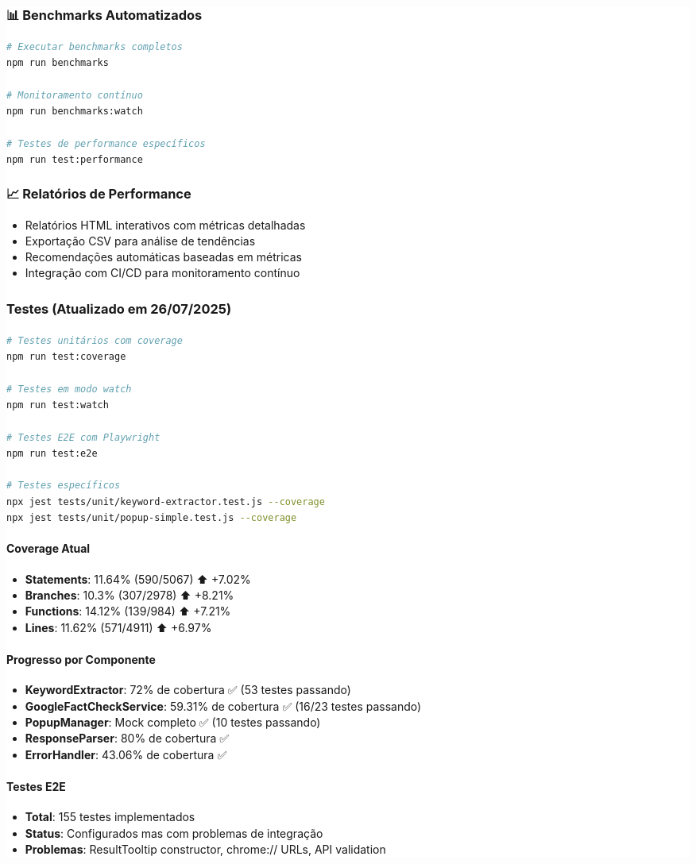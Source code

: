 ### 📊 Benchmarks Automatizados
```bash
# Executar benchmarks completos
npm run benchmarks

# Monitoramento contínuo
npm run benchmarks:watch

# Testes de performance específicos
npm run test:performance
```

### 📈 Relatórios de Performance
- Relatórios HTML interativos com métricas detalhadas
- Exportação CSV para análise de tendências
- Recomendações automáticas baseadas em métricas
- Integração com CI/CD para monitoramento contínuo

### Testes (Atualizado em 26/07/2025)
```bash
# Testes unitários com coverage
npm run test:coverage

# Testes em modo watch
npm run test:watch

# Testes E2E com Playwright
npm run test:e2e

# Testes específicos
npx jest tests/unit/keyword-extractor.test.js --coverage
npx jest tests/unit/popup-simple.test.js --coverage
```

#### Coverage Atual
- **Statements**: 11.64% (590/5067) ⬆️ +7.02%
- **Branches**: 10.3% (307/2978) ⬆️ +8.21%
- **Functions**: 14.12% (139/984) ⬆️ +7.21%
- **Lines**: 11.62% (571/4911) ⬆️ +6.97%

#### Progresso por Componente
- **KeywordExtractor**: 72% de cobertura ✅ (53 testes passando)
- **GoogleFactCheckService**: 59.31% de cobertura ✅ (16/23 testes passando)
- **PopupManager**: Mock completo ✅ (10 testes passando)
- **ResponseParser**: 80% de cobertura ✅
- **ErrorHandler**: 43.06% de cobertura ✅

#### Testes E2E
- **Total**: 155 testes implementados
- **Status**: Configurados mas com problemas de integração
- **Problemas**: ResultTooltip constructor, chrome:// URLs, API validation
